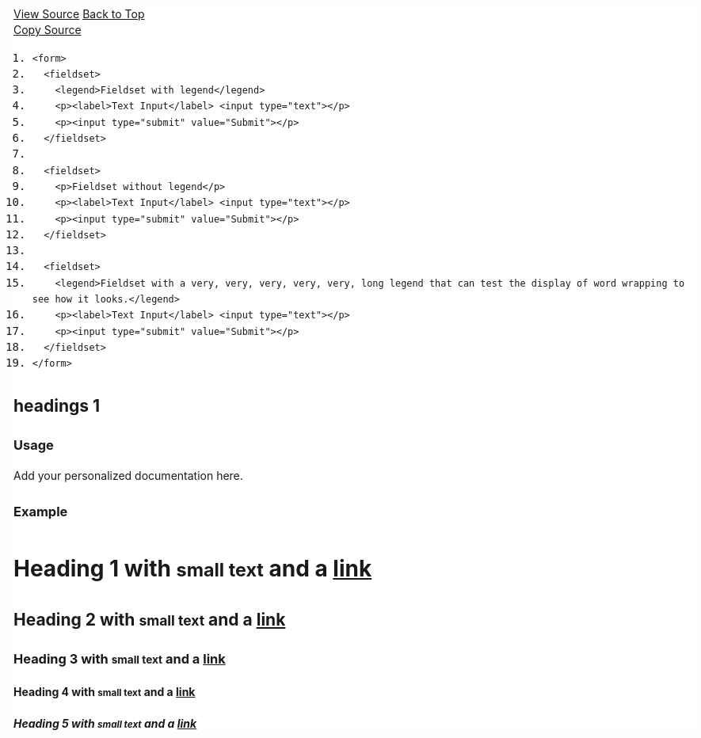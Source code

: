</form></div><div class="sg-markup-controls"><a class="sg-btn sg-btn--source" href="#">View Source</a> <a class="sg-btn--top" href="#top">Back to Top</a> </div><div class="sg-source sg-animated"><a class="sg-btn sg-btn--select" href="#">Copy Source</a><pre class="prettyprint linenums prettyprinted"><ol class="linenums"><li class="L0"><code><span class="tag">&lt;form&gt;</span></code></li><li class="L1"><code><span class="pln">  </span><span class="tag">&lt;fieldset&gt;</span></code></li><li class="L2"><code><span class="pln">    </span><span class="tag">&lt;legend&gt;</span><span class="pln">Fieldset with legend</span><span class="tag">&lt;/legend&gt;</span></code></li><li class="L3"><code><span class="pln">    </span><span class="tag">&lt;p&gt;&lt;label&gt;</span><span class="pln">Text Input</span><span class="tag">&lt;/label&gt;</span><span class="pln"> </span><span class="tag">&lt;input</span><span class="pln"> </span><span class="atn">type</span><span class="pun">=</span><span class="atv">"text"</span><span class="tag">&gt;&lt;/p&gt;</span></code></li><li class="L4"><code><span class="pln">    </span><span class="tag">&lt;p&gt;&lt;input</span><span class="pln"> </span><span class="atn">type</span><span class="pun">=</span><span class="atv">"submit"</span><span class="pln"> </span><span class="atn">value</span><span class="pun">=</span><span class="atv">"Submit"</span><span class="tag">&gt;&lt;/p&gt;</span></code></li><li class="L5"><code><span class="pln">  </span><span class="tag">&lt;/fieldset&gt;</span></code></li><li class="L6"><code></code></li><li class="L7"><code><span class="pln">  </span><span class="tag">&lt;fieldset&gt;</span></code></li><li class="L8"><code><span class="pln">    </span><span class="tag">&lt;p&gt;</span><span class="pln">Fieldset without legend</span><span class="tag">&lt;/p&gt;</span></code></li><li class="L9"><code><span class="pln">    </span><span class="tag">&lt;p&gt;&lt;label&gt;</span><span class="pln">Text Input</span><span class="tag">&lt;/label&gt;</span><span class="pln"> </span><span class="tag">&lt;input</span><span class="pln"> </span><span class="atn">type</span><span class="pun">=</span><span class="atv">"text"</span><span class="tag">&gt;&lt;/p&gt;</span></code></li><li class="L0"><code><span class="pln">    </span><span class="tag">&lt;p&gt;&lt;input</span><span class="pln"> </span><span class="atn">type</span><span class="pun">=</span><span class="atv">"submit"</span><span class="pln"> </span><span class="atn">value</span><span class="pun">=</span><span class="atv">"Submit"</span><span class="tag">&gt;&lt;/p&gt;</span></code></li><li class="L1"><code><span class="pln">  </span><span class="tag">&lt;/fieldset&gt;</span></code></li><li class="L2"><code></code></li><li class="L3"><code><span class="pln">  </span><span class="tag">&lt;fieldset&gt;</span></code></li><li class="L4"><code><span class="pln">    </span><span class="tag">&lt;legend&gt;</span><span class="pln">Fieldset with a very, very, very, very, very, long legend that can test the display of word wrapping to see how it looks.</span><span class="tag">&lt;/legend&gt;</span></code></li><li class="L5"><code><span class="pln">    </span><span class="tag">&lt;p&gt;&lt;label&gt;</span><span class="pln">Text Input</span><span class="tag">&lt;/label&gt;</span><span class="pln"> </span><span class="tag">&lt;input</span><span class="pln"> </span><span class="atn">type</span><span class="pun">=</span><span class="atv">"text"</span><span class="tag">&gt;&lt;/p&gt;</span></code></li><li class="L6"><code><span class="pln">    </span><span class="tag">&lt;p&gt;&lt;input</span><span class="pln"> </span><span class="atn">type</span><span class="pun">=</span><span class="atv">"submit"</span><span class="pln"> </span><span class="atn">value</span><span class="pun">=</span><span class="atv">"Submit"</span><span class="tag">&gt;&lt;/p&gt;</span></code></li><li class="L7"><code><span class="pln">  </span><span class="tag">&lt;/fieldset&gt;</span></code></li><li class="L8"><code><span class="tag">&lt;/form&gt;</span></code></li></ol></pre></div></div><div class="sg-markup sg-section"><div class="sg-display"><h2 class="sg-h2"><a id="sg-headings-1" class="sg-anchor">headings 1</a></h2><div class="sg-doc"><h3 class="sg-h3">Usage</h3><p>Add your personalized documentation here.</p></div><h3 class="sg-h3">Example</h3><h1>Heading 1 with <small>small text</small> and a <a href="#">link</a></h1>
<h2>Heading 2 with <small>small text</small> and a <a href="#">link</a></h2>
<h3>Heading 3 with <small>small text</small> and a <a href="#">link</a></h3>
<h4>Heading 4 with <small>small text</small> and a <a href="#">link</a></h4>
<h5>Heading 5 with <small>small text</small> and a <a href="#">link</a></h5>